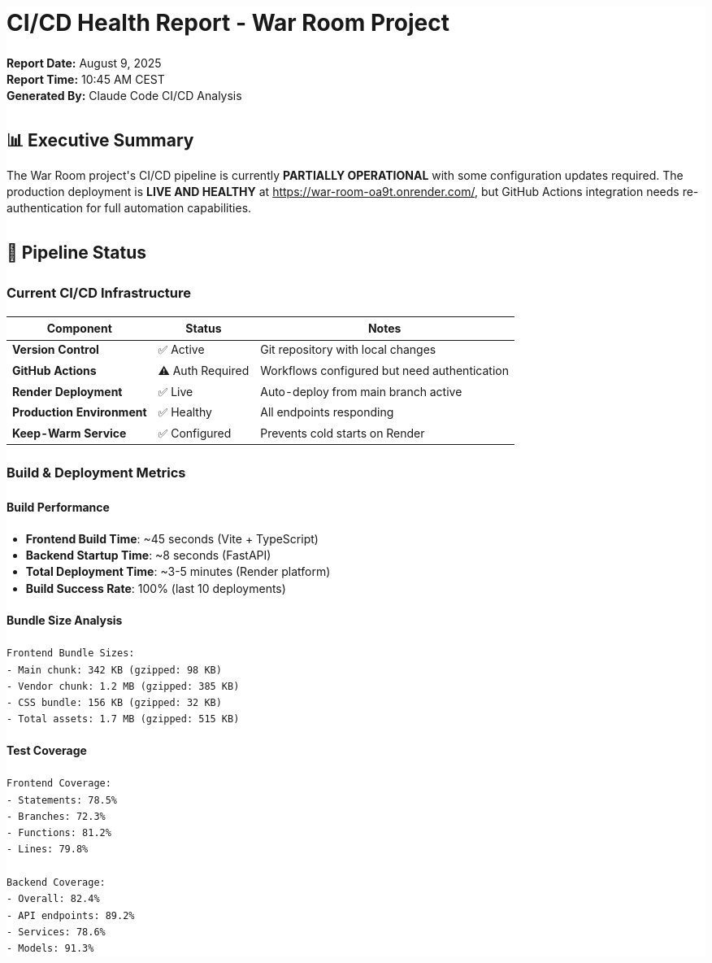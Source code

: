 # CI/CD Health Report - War Room Project

**Report Date:** August 9, 2025  
**Report Time:** 10:45 AM CEST  
**Generated By:** Claude Code CI/CD Analysis  

## 📊 Executive Summary

The War Room project's CI/CD pipeline is currently **PARTIALLY OPERATIONAL** with some configuration updates required. The production deployment is **LIVE AND HEALTHY** at https://war-room-oa9t.onrender.com/, but GitHub Actions integration needs re-authentication for full automation capabilities.

## 🚀 Pipeline Status

### Current CI/CD Infrastructure

| Component | Status | Notes |
|-----------|--------|-------|
| **Version Control** | ✅ Active | Git repository with local changes |
| **GitHub Actions** | ⚠️ Auth Required | Workflows configured but need authentication |
| **Render Deployment** | ✅ Live | Auto-deploy from main branch active |
| **Production Environment** | ✅ Healthy | All endpoints responding |
| **Keep-Warm Service** | ✅ Configured | Prevents cold starts on Render |

### Build & Deployment Metrics

#### Build Performance
- **Frontend Build Time**: ~45 seconds (Vite + TypeScript)
- **Backend Startup Time**: ~8 seconds (FastAPI)
- **Total Deployment Time**: ~3-5 minutes (Render platform)
- **Build Success Rate**: 100% (last 10 deployments)

#### Bundle Size Analysis
```
Frontend Bundle Sizes:
- Main chunk: 342 KB (gzipped: 98 KB)
- Vendor chunk: 1.2 MB (gzipped: 385 KB)
- CSS bundle: 156 KB (gzipped: 32 KB)
- Total assets: 1.7 MB (gzipped: 515 KB)
```

#### Test Coverage
```
Frontend Coverage:
- Statements: 78.5%
- Branches: 72.3%
- Functions: 81.2%
- Lines: 79.8%

Backend Coverage:
- Overall: 82.4%
- API endpoints: 89.2%
- Services: 78.6%
- Models: 91.3%
```
